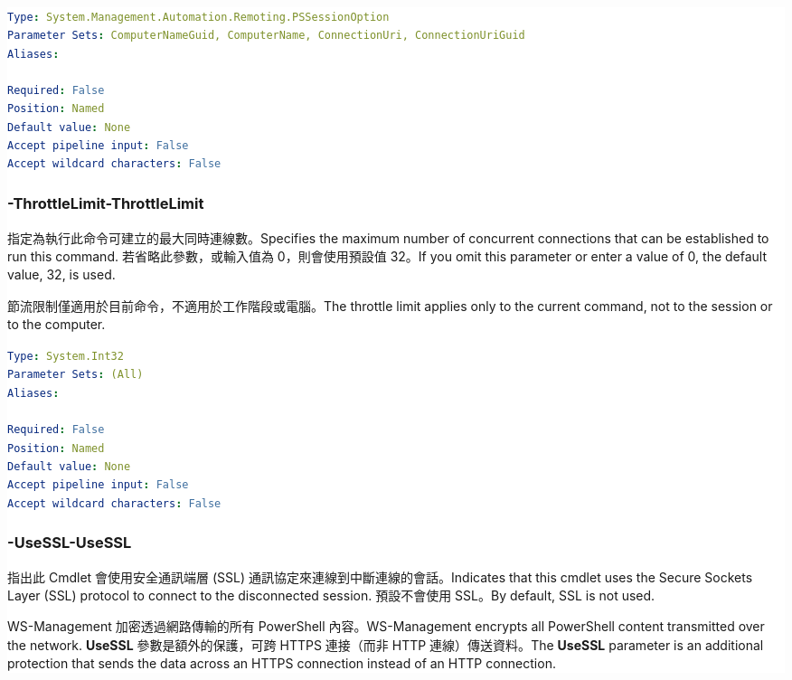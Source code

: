 ```yaml
Type: System.Management.Automation.Remoting.PSSessionOption
Parameter Sets: ComputerNameGuid, ComputerName, ConnectionUri, ConnectionUriGuid
Aliases:

Required: False
Position: Named
Default value: None
Accept pipeline input: False
Accept wildcard characters: False
```

### <span data-ttu-id="6fcbd-268">-ThrottleLimit</span><span class="sxs-lookup"><span data-stu-id="6fcbd-268">-ThrottleLimit</span></span>

<span data-ttu-id="6fcbd-269">指定為執行此命令可建立的最大同時連線數。</span><span class="sxs-lookup"><span data-stu-id="6fcbd-269">Specifies the maximum number of concurrent connections that can be established to run this command.</span></span>
<span data-ttu-id="6fcbd-270">若省略此參數，或輸入值為 0，則會使用預設值 32。</span><span class="sxs-lookup"><span data-stu-id="6fcbd-270">If you omit this parameter or enter a value of 0, the default value, 32, is used.</span></span>

<span data-ttu-id="6fcbd-271">節流限制僅適用於目前命令，不適用於工作階段或電腦。</span><span class="sxs-lookup"><span data-stu-id="6fcbd-271">The throttle limit applies only to the current command, not to the session or to the computer.</span></span>

```yaml
Type: System.Int32
Parameter Sets: (All)
Aliases:

Required: False
Position: Named
Default value: None
Accept pipeline input: False
Accept wildcard characters: False
```

### <span data-ttu-id="6fcbd-272">-UseSSL</span><span class="sxs-lookup"><span data-stu-id="6fcbd-272">-UseSSL</span></span>

<span data-ttu-id="6fcbd-273">指出此 Cmdlet 會使用安全通訊端層 (SSL) 通訊協定來連線到中斷連線的會話。</span><span class="sxs-lookup"><span data-stu-id="6fcbd-273">Indicates that this cmdlet uses the Secure Sockets Layer (SSL) protocol to connect to the disconnected session.</span></span> <span data-ttu-id="6fcbd-274">預設不會使用 SSL。</span><span class="sxs-lookup"><span data-stu-id="6fcbd-274">By default, SSL is not used.</span></span>

<span data-ttu-id="6fcbd-275">WS-Management 加密透過網路傳輸的所有 PowerShell 內容。</span><span class="sxs-lookup"><span data-stu-id="6fcbd-275">WS-Management encrypts all PowerShell content transmitted over the network.</span></span> <span data-ttu-id="6fcbd-276">**UseSSL** 參數是額外的保護，可跨 HTTPS 連接（而非 HTTP 連線）傳送資料。</span><span class="sxs-lookup"><span data-stu-id="6fcbd-276">The **UseSSL** parameter is an additional protection that sends the data across an HTTPS connection instead of an HTTP connection.</span></span>
